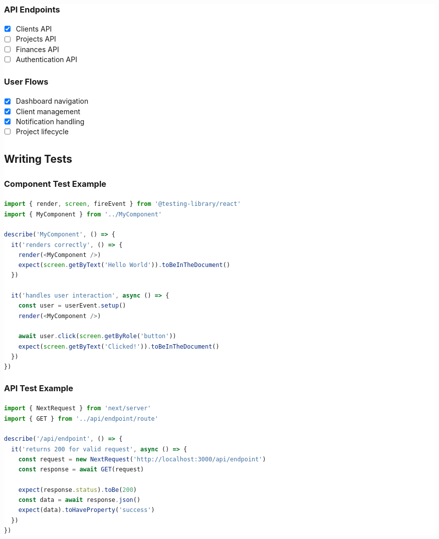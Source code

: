### API Endpoints
- [x] Clients API
- [ ] Projects API
- [ ] Finances API
- [ ] Authentication API

### User Flows
- [x] Dashboard navigation
- [x] Client management
- [x] Notification handling
- [ ] Project lifecycle

## Writing Tests

### Component Test Example

```typescript
import { render, screen, fireEvent } from '@testing-library/react'
import { MyComponent } from '../MyComponent'

describe('MyComponent', () => {
  it('renders correctly', () => {
    render(<MyComponent />)
    expect(screen.getByText('Hello World')).toBeInTheDocument()
  })

  it('handles user interaction', async () => {
    const user = userEvent.setup()
    render(<MyComponent />)

    await user.click(screen.getByRole('button'))
    expect(screen.getByText('Clicked!')).toBeInTheDocument()
  })
})
```

### API Test Example

```typescript
import { NextRequest } from 'next/server'
import { GET } from '../api/endpoint/route'

describe('/api/endpoint', () => {
  it('returns 200 for valid request', async () => {
    const request = new NextRequest('http://localhost:3000/api/endpoint')
    const response = await GET(request)

    expect(response.status).toBe(200)
    const data = await response.json()
    expect(data).toHaveProperty('success')
  })
})
```
